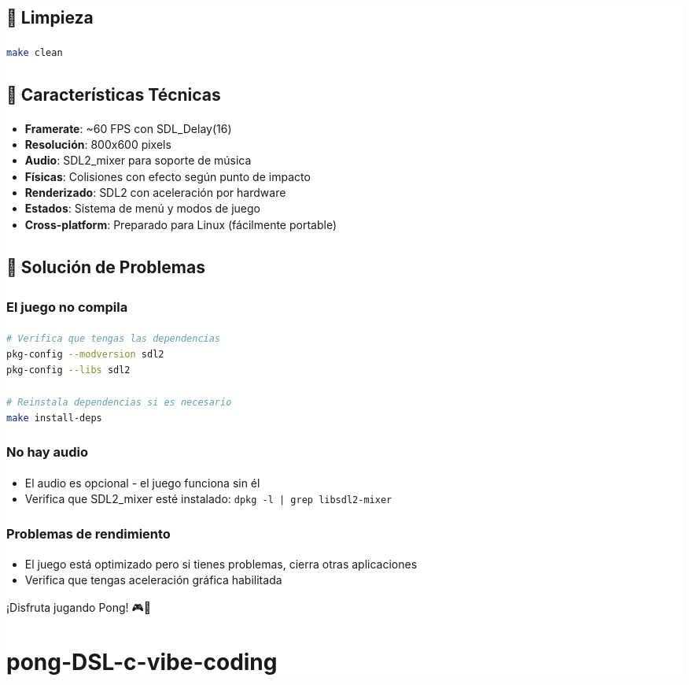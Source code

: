 ## 🧹 Limpieza

```bash
make clean
```

## 🚀 Características Técnicas

- **Framerate**: ~60 FPS con SDL_Delay(16)
- **Resolución**: 800x600 pixels
- **Audio**: SDL2_mixer para soporte de música
- **Físicas**: Colisiones con efecto según punto de impacto
- **Renderizado**: SDL2 con aceleración por hardware
- **Estados**: Sistema de menú y modos de juego
- **Cross-platform**: Preparado para Linux (fácilmente portable)

## 🐛 Solución de Problemas

### El juego no compila
```bash
# Verifica que tengas las dependencias
pkg-config --modversion sdl2
pkg-config --libs sdl2

# Reinstala dependencias si es necesario
make install-deps
```

### No hay audio
- El audio es opcional - el juego funciona sin él
- Verifica que SDL2_mixer esté instalado: `dpkg -l | grep libsdl2-mixer`

### Problemas de rendimiento
- El juego está optimizado pero si tienes problemas, cierra otras aplicaciones
- Verifica que tengas aceleración gráfica habilitada

¡Disfruta jugando Pong! 🎮🏓
# pong-DSL-c-vibe-coding
